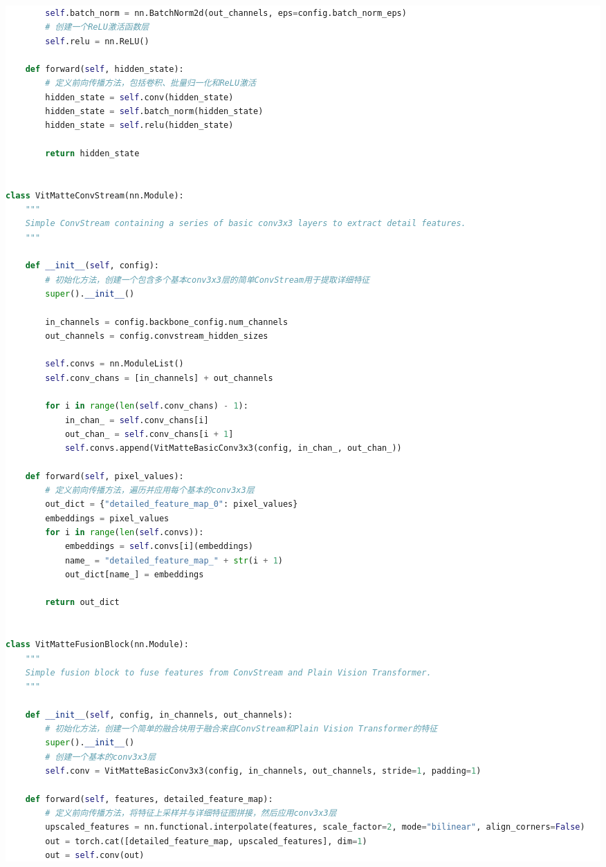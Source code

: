 ```py
        self.batch_norm = nn.BatchNorm2d(out_channels, eps=config.batch_norm_eps)
        # 创建一个ReLU激活函数层
        self.relu = nn.ReLU()

    def forward(self, hidden_state):
        # 定义前向传播方法，包括卷积、批量归一化和ReLU激活
        hidden_state = self.conv(hidden_state)
        hidden_state = self.batch_norm(hidden_state)
        hidden_state = self.relu(hidden_state)

        return hidden_state


class VitMatteConvStream(nn.Module):
    """
    Simple ConvStream containing a series of basic conv3x3 layers to extract detail features.
    """
    
    def __init__(self, config):
        # 初始化方法，创建一个包含多个基本conv3x3层的简单ConvStream用于提取详细特征
        super().__init__()

        in_channels = config.backbone_config.num_channels
        out_channels = config.convstream_hidden_sizes

        self.convs = nn.ModuleList()
        self.conv_chans = [in_channels] + out_channels

        for i in range(len(self.conv_chans) - 1):
            in_chan_ = self.conv_chans[i]
            out_chan_ = self.conv_chans[i + 1]
            self.convs.append(VitMatteBasicConv3x3(config, in_chan_, out_chan_))

    def forward(self, pixel_values):
        # 定义前向传播方法，遍历并应用每个基本的conv3x3层
        out_dict = {"detailed_feature_map_0": pixel_values}
        embeddings = pixel_values
        for i in range(len(self.convs)):
            embeddings = self.convs[i](embeddings)
            name_ = "detailed_feature_map_" + str(i + 1)
            out_dict[name_] = embeddings

        return out_dict


class VitMatteFusionBlock(nn.Module):
    """
    Simple fusion block to fuse features from ConvStream and Plain Vision Transformer.
    """
    
    def __init__(self, config, in_channels, out_channels):
        # 初始化方法，创建一个简单的融合块用于融合来自ConvStream和Plain Vision Transformer的特征
        super().__init__()
        # 创建一个基本的conv3x3层
        self.conv = VitMatteBasicConv3x3(config, in_channels, out_channels, stride=1, padding=1)

    def forward(self, features, detailed_feature_map):
        # 定义前向传播方法，将特征上采样并与详细特征图拼接，然后应用conv3x3层
        upscaled_features = nn.functional.interpolate(features, scale_factor=2, mode="bilinear", align_corners=False)
        out = torch.cat([detailed_feature_map, upscaled_features], dim=1)
        out = self.conv(out)

```